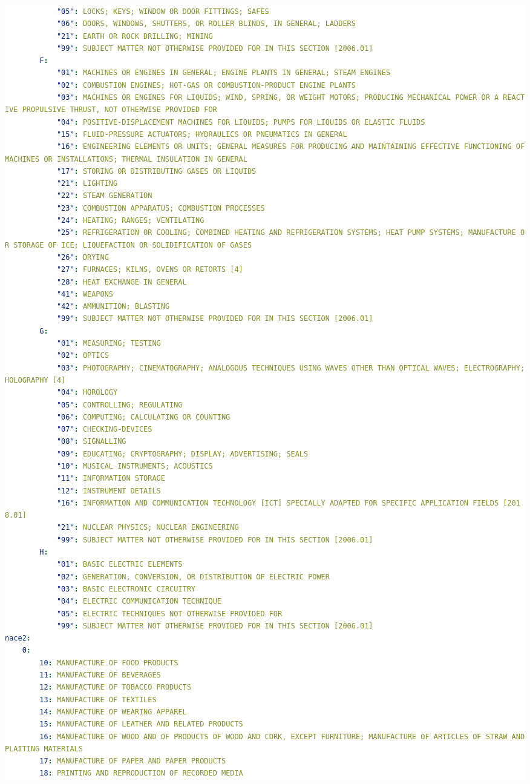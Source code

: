 ```yaml
            "05": LOCKS; KEYS; WINDOW OR DOOR FITTINGS; SAFES
            "06": DOORS, WINDOWS, SHUTTERS, OR ROLLER BLINDS, IN GENERAL; LADDERS
            "21": EARTH OR ROCK DRILLING; MINING
            "99": SUBJECT MATTER NOT OTHERWISE PROVIDED FOR IN THIS SECTION [2006.01]
        F:
            "01": MACHINES OR ENGINES IN GENERAL; ENGINE PLANTS IN GENERAL; STEAM ENGINES
            "02": COMBUSTION ENGINES; HOT-GAS OR COMBUSTION-PRODUCT ENGINE PLANTS
            "03": MACHINES OR ENGINES FOR LIQUIDS; WIND, SPRING, OR WEIGHT MOTORS; PRODUCING MECHANICAL POWER OR A REACTIVE PROPULSIVE THRUST, NOT OTHERWISE PROVIDED FOR
            "04": POSITIVE-DISPLACEMENT MACHINES FOR LIQUIDS; PUMPS FOR LIQUIDS OR ELASTIC FLUIDS
            "15": FLUID-PRESSURE ACTUATORS; HYDRAULICS OR PNEUMATICS IN GENERAL
            "16": ENGINEERING ELEMENTS OR UNITS; GENERAL MEASURES FOR PRODUCING AND MAINTAINING EFFECTIVE FUNCTIONING OF MACHINES OR INSTALLATIONS; THERMAL INSULATION IN GENERAL
            "17": STORING OR DISTRIBUTING GASES OR LIQUIDS
            "21": LIGHTING
            "22": STEAM GENERATION
            "23": COMBUSTION APPARATUS; COMBUSTION PROCESSES
            "24": HEATING; RANGES; VENTILATING
            "25": REFRIGERATION OR COOLING; COMBINED HEATING AND REFRIGERATION SYSTEMS; HEAT PUMP SYSTEMS; MANUFACTURE OR STORAGE OF ICE; LIQUEFACTION OR SOLIDIFICATION OF GASES
            "26": DRYING
            "27": FURNACES; KILNS, OVENS OR RETORTS [4]
            "28": HEAT EXCHANGE IN GENERAL
            "41": WEAPONS
            "42": AMMUNITION; BLASTING
            "99": SUBJECT MATTER NOT OTHERWISE PROVIDED FOR IN THIS SECTION [2006.01]
        G:
            "01": MEASURING; TESTING
            "02": OPTICS
            "03": PHOTOGRAPHY; CINEMATOGRAPHY; ANALOGOUS TECHNIQUES USING WAVES OTHER THAN OPTICAL WAVES; ELECTROGRAPHY; HOLOGRAPHY [4]
            "04": HOROLOGY
            "05": CONTROLLING; REGULATING
            "06": COMPUTING; CALCULATING OR COUNTING
            "07": CHECKING-DEVICES
            "08": SIGNALLING
            "09": EDUCATING; CRYPTOGRAPHY; DISPLAY; ADVERTISING; SEALS
            "10": MUSICAL INSTRUMENTS; ACOUSTICS
            "11": INFORMATION STORAGE
            "12": INSTRUMENT DETAILS
            "16": INFORMATION AND COMMUNICATION TECHNOLOGY [ICT] SPECIALLY ADAPTED FOR SPECIFIC APPLICATION FIELDS [2018.01]
            "21": NUCLEAR PHYSICS; NUCLEAR ENGINEERING
            "99": SUBJECT MATTER NOT OTHERWISE PROVIDED FOR IN THIS SECTION [2006.01]
        H:
            "01": BASIC ELECTRIC ELEMENTS
            "02": GENERATION, CONVERSION, OR DISTRIBUTION OF ELECTRIC POWER
            "03": BASIC ELECTRONIC CIRCUITRY
            "04": ELECTRIC COMMUNICATION TECHNIQUE
            "05": ELECTRIC TECHNIQUES NOT OTHERWISE PROVIDED FOR
            "99": SUBJECT MATTER NOT OTHERWISE PROVIDED FOR IN THIS SECTION [2006.01]
nace2:
    0:
        10: MANUFACTURE OF FOOD PRODUCTS
        11: MANUFACTURE OF BEVERAGES
        12: MANUFACTURE OF TOBACCO PRODUCTS
        13: MANUFACTURE OF TEXTILES
        14: MANUFACTURE OF WEARING APPAREL
        15: MANUFACTURE OF LEATHER AND RELATED PRODUCTS
        16: MANUFACTURE OF WOOD AND OF PRODUCTS OF WOOD AND CORK, EXCEPT FURNITURE; MANUFACTURE OF ARTICLES OF STRAW AND PLAITING MATERIALS
        17: MANUFACTURE OF PAPER AND PAPER PRODUCTS
        18: PRINTING AND REPRODUCTION OF RECORDED MEDIA
```